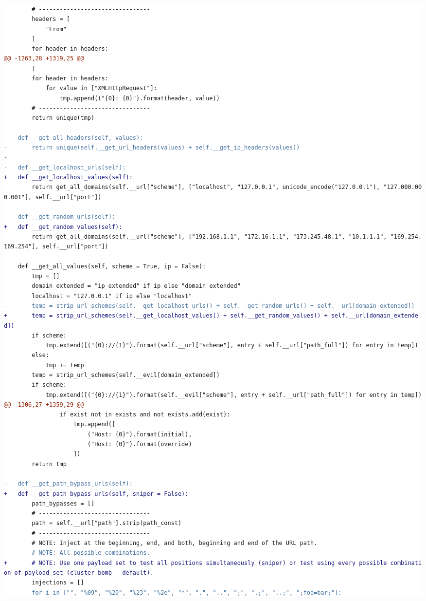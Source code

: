 ```diff
 		# --------------------------------
 		headers = [
 			"From"
 		]
 		for header in headers:
@@ -1263,28 +1319,25 @@
 		]
 		for header in headers:
 			for value in ["XMLHttpRequest"]:
 				tmp.append(("{0}: {0}").format(header, value))
 		# --------------------------------
 		return unique(tmp)
 
-	def __get_all_headers(self, values):
-		return unique(self.__get_url_headers(values) + self.__get_ip_headers(values))
-
-	def __get_localhost_urls(self):
+	def __get_localhost_values(self):
 		return get_all_domains(self.__url["scheme"], ["localhost", "127.0.0.1", unicode_encode("127.0.0.1"), "127.000.000.001"], self.__url["port"])
 
-	def __get_random_urls(self):
+	def __get_random_values(self):
 		return get_all_domains(self.__url["scheme"], ["192.168.1.1", "172.16.1.1", "173.245.48.1", "10.1.1.1", "169.254.169.254"], self.__url["port"])
 
 	def __get_all_values(self, scheme = True, ip = False):
 		tmp = []
 		domain_extended = "ip_extended" if ip else "domain_extended"
 		localhost = "127.0.0.1" if ip else "localhost"
-		temp = strip_url_schemes(self.__get_localhost_urls() + self.__get_random_urls() + self.__url[domain_extended])
+		temp = strip_url_schemes(self.__get_localhost_values() + self.__get_random_values() + self.__url[domain_extended])
 		if scheme:
 			tmp.extend([("{0}://{1}").format(self.__url["scheme"], entry + self.__url["path_full"]) for entry in temp])
 		else:
 			tmp += temp
 		temp = strip_url_schemes(self.__evil[domain_extended])
 		if scheme:
 			tmp.extend([("{0}://{1}").format(self.__evil["scheme"], entry + self.__url["path_full"]) for entry in temp])
@@ -1306,27 +1359,29 @@
 				if exist not in exists and not exists.add(exist):
 					tmp.append([
 						("Host: {0}").format(initial),
 						("Host: {0}").format(override)
 					])
 		return tmp
 
-	def __get_path_bypass_urls(self):
+	def __get_path_bypass_urls(self, sniper = False):
 		path_bypasses = []
 		# --------------------------------
 		path = self.__url["path"].strip(path_const)
 		# --------------------------------
 		# NOTE: Inject at the beginning, end, and both, beginning and end of the URL path.
-		# NOTE: All possible combinations.
+		# NOTE: Use one payload set to test all positions simultaneously (sniper) or test using every possible combination of payload set (cluster bomb - default).
 		injections = []
-		for i in ["", "%09", "%20", "%23", "%2e", "*", ".", "..", ";", ".;", "..;", ";foo=bar;"]:
```